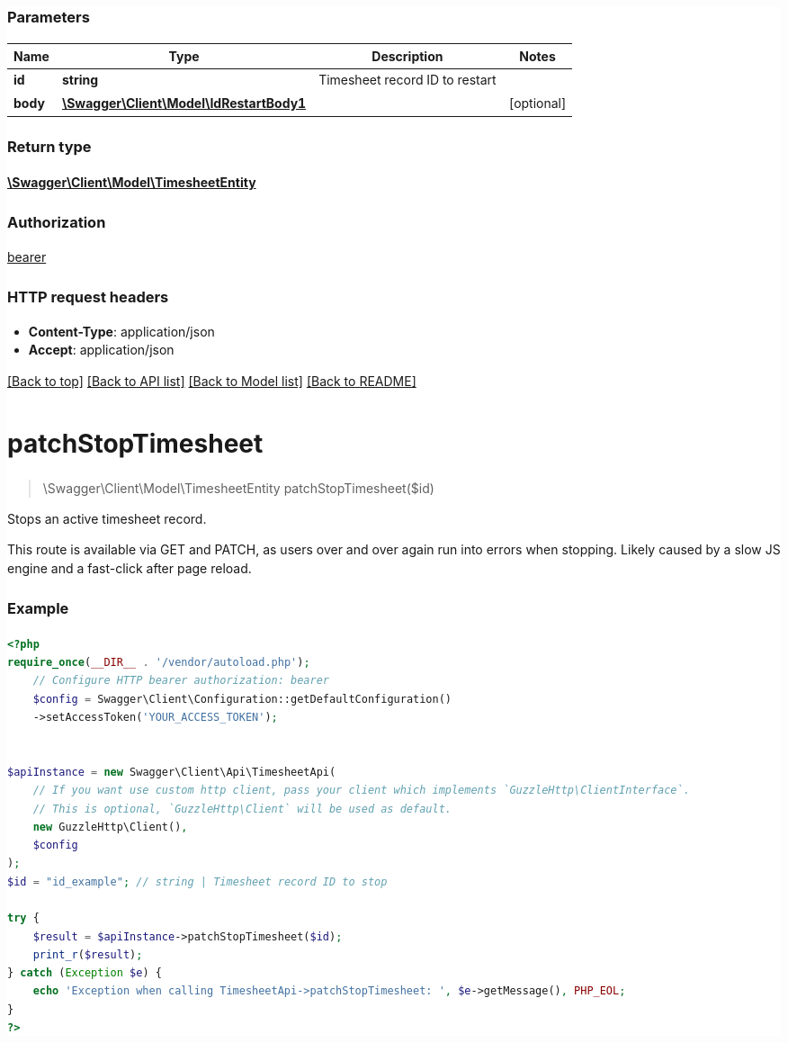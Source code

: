 ### Parameters

Name | Type | Description  | Notes
------------- | ------------- | ------------- | -------------
 **id** | **string**| Timesheet record ID to restart |
 **body** | [**\Swagger\Client\Model\IdRestartBody1**](../Model/IdRestartBody1.md)|  | [optional]

### Return type

[**\Swagger\Client\Model\TimesheetEntity**](../Model/TimesheetEntity.md)

### Authorization

[bearer](../../README.md#bearer)

### HTTP request headers

 - **Content-Type**: application/json
 - **Accept**: application/json

[[Back to top]](#) [[Back to API list]](../../README.md#documentation-for-api-endpoints) [[Back to Model list]](../../README.md#documentation-for-models) [[Back to README]](../../README.md)

# **patchStopTimesheet**
> \Swagger\Client\Model\TimesheetEntity patchStopTimesheet($id)

Stops an active timesheet record.

This route is available via GET and PATCH, as users over and over again run into errors when stopping. Likely caused by a slow JS engine and a fast-click after page reload.

### Example
```php
<?php
require_once(__DIR__ . '/vendor/autoload.php');
    // Configure HTTP bearer authorization: bearer
    $config = Swagger\Client\Configuration::getDefaultConfiguration()
    ->setAccessToken('YOUR_ACCESS_TOKEN');


$apiInstance = new Swagger\Client\Api\TimesheetApi(
    // If you want use custom http client, pass your client which implements `GuzzleHttp\ClientInterface`.
    // This is optional, `GuzzleHttp\Client` will be used as default.
    new GuzzleHttp\Client(),
    $config
);
$id = "id_example"; // string | Timesheet record ID to stop

try {
    $result = $apiInstance->patchStopTimesheet($id);
    print_r($result);
} catch (Exception $e) {
    echo 'Exception when calling TimesheetApi->patchStopTimesheet: ', $e->getMessage(), PHP_EOL;
}
?>
```
